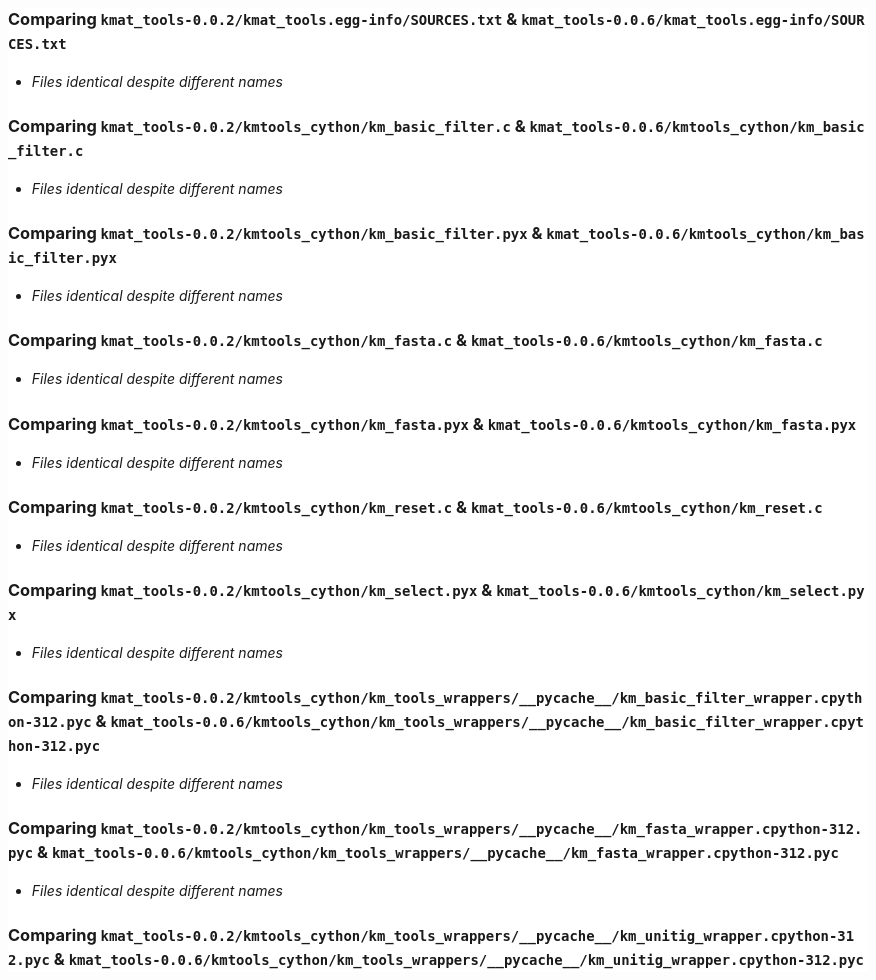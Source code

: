 ### Comparing `kmat_tools-0.0.2/kmat_tools.egg-info/SOURCES.txt` & `kmat_tools-0.0.6/kmat_tools.egg-info/SOURCES.txt`

 * *Files identical despite different names*

### Comparing `kmat_tools-0.0.2/kmtools_cython/km_basic_filter.c` & `kmat_tools-0.0.6/kmtools_cython/km_basic_filter.c`

 * *Files identical despite different names*

### Comparing `kmat_tools-0.0.2/kmtools_cython/km_basic_filter.pyx` & `kmat_tools-0.0.6/kmtools_cython/km_basic_filter.pyx`

 * *Files identical despite different names*

### Comparing `kmat_tools-0.0.2/kmtools_cython/km_fasta.c` & `kmat_tools-0.0.6/kmtools_cython/km_fasta.c`

 * *Files identical despite different names*

### Comparing `kmat_tools-0.0.2/kmtools_cython/km_fasta.pyx` & `kmat_tools-0.0.6/kmtools_cython/km_fasta.pyx`

 * *Files identical despite different names*

### Comparing `kmat_tools-0.0.2/kmtools_cython/km_reset.c` & `kmat_tools-0.0.6/kmtools_cython/km_reset.c`

 * *Files identical despite different names*

### Comparing `kmat_tools-0.0.2/kmtools_cython/km_select.pyx` & `kmat_tools-0.0.6/kmtools_cython/km_select.pyx`

 * *Files identical despite different names*

### Comparing `kmat_tools-0.0.2/kmtools_cython/km_tools_wrappers/__pycache__/km_basic_filter_wrapper.cpython-312.pyc` & `kmat_tools-0.0.6/kmtools_cython/km_tools_wrappers/__pycache__/km_basic_filter_wrapper.cpython-312.pyc`

 * *Files identical despite different names*

### Comparing `kmat_tools-0.0.2/kmtools_cython/km_tools_wrappers/__pycache__/km_fasta_wrapper.cpython-312.pyc` & `kmat_tools-0.0.6/kmtools_cython/km_tools_wrappers/__pycache__/km_fasta_wrapper.cpython-312.pyc`

 * *Files identical despite different names*

### Comparing `kmat_tools-0.0.2/kmtools_cython/km_tools_wrappers/__pycache__/km_unitig_wrapper.cpython-312.pyc` & `kmat_tools-0.0.6/kmtools_cython/km_tools_wrappers/__pycache__/km_unitig_wrapper.cpython-312.pyc`
